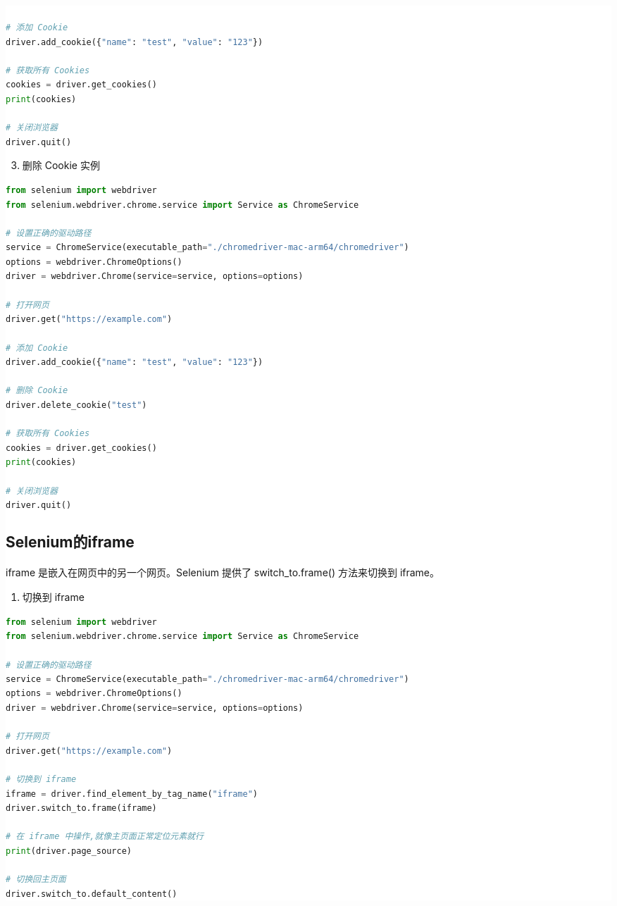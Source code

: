 ```python

# 添加 Cookie
driver.add_cookie({"name": "test", "value": "123"})

# 获取所有 Cookies
cookies = driver.get_cookies()
print(cookies)

# 关闭浏览器
driver.quit()
```
3. 删除 Cookie
实例
```python
from selenium import webdriver
from selenium.webdriver.chrome.service import Service as ChromeService

# 设置正确的驱动路径
service = ChromeService(executable_path="./chromedriver-mac-arm64/chromedriver")
options = webdriver.ChromeOptions()
driver = webdriver.Chrome(service=service, options=options)

# 打开网页
driver.get("https://example.com")

# 添加 Cookie
driver.add_cookie({"name": "test", "value": "123"})

# 删除 Cookie
driver.delete_cookie("test")

# 获取所有 Cookies
cookies = driver.get_cookies()
print(cookies)

# 关闭浏览器
driver.quit()
```
## Selenium的iframe
iframe 是嵌入在网页中的另一个网页。Selenium 提供了 switch_to.frame() 方法来切换到 iframe。
1. 切换到 iframe

```python
from selenium import webdriver
from selenium.webdriver.chrome.service import Service as ChromeService

# 设置正确的驱动路径
service = ChromeService(executable_path="./chromedriver-mac-arm64/chromedriver")
options = webdriver.ChromeOptions()
driver = webdriver.Chrome(service=service, options=options)

# 打开网页
driver.get("https://example.com")

# 切换到 iframe
iframe = driver.find_element_by_tag_name("iframe")
driver.switch_to.frame(iframe)

# 在 iframe 中操作,就像主页面正常定位元素就行
print(driver.page_source)

# 切换回主页面
driver.switch_to.default_content()
```